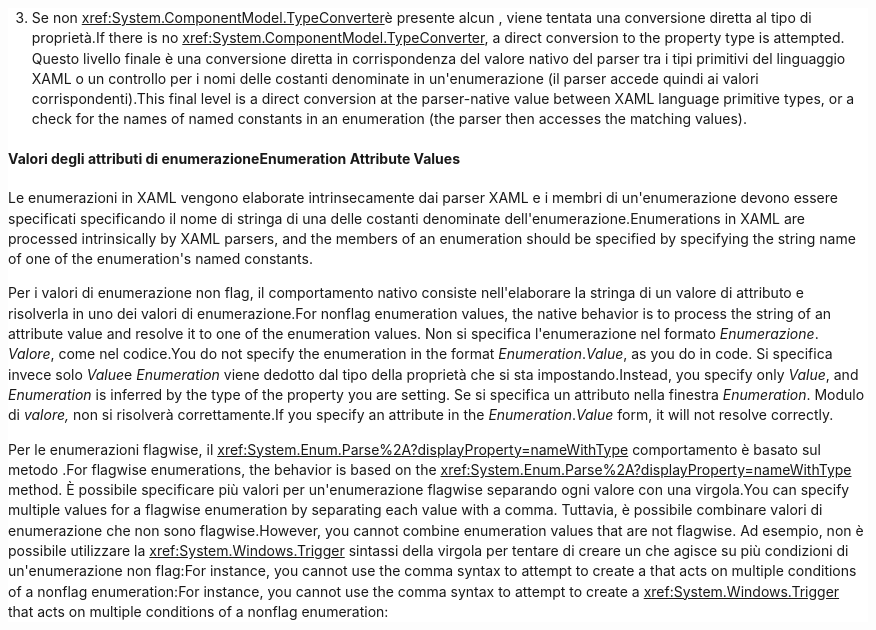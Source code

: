 3. <span data-ttu-id="9d0df-177">Se non <xref:System.ComponentModel.TypeConverter>è presente alcun , viene tentata una conversione diretta al tipo di proprietà.</span><span class="sxs-lookup"><span data-stu-id="9d0df-177">If there is no <xref:System.ComponentModel.TypeConverter>, a direct conversion to the property type is attempted.</span></span> <span data-ttu-id="9d0df-178">Questo livello finale è una conversione diretta in corrispondenza del valore nativo del parser tra i tipi primitivi del linguaggio XAML o un controllo per i nomi delle costanti denominate in un'enumerazione (il parser accede quindi ai valori corrispondenti).</span><span class="sxs-lookup"><span data-stu-id="9d0df-178">This final level is a direct conversion at the parser-native value between XAML language primitive types, or a check for the names of named constants in an enumeration (the parser then accesses the matching values).</span></span>  
  
#### <a name="enumeration-attribute-values"></a><span data-ttu-id="9d0df-179">Valori degli attributi di enumerazione</span><span class="sxs-lookup"><span data-stu-id="9d0df-179">Enumeration Attribute Values</span></span>  
 <span data-ttu-id="9d0df-180">Le enumerazioni in XAML vengono elaborate intrinsecamente dai parser XAML e i membri di un'enumerazione devono essere specificati specificando il nome di stringa di una delle costanti denominate dell'enumerazione.</span><span class="sxs-lookup"><span data-stu-id="9d0df-180">Enumerations in XAML are processed intrinsically by XAML parsers, and the members of an enumeration should be specified by specifying the string name of one of the enumeration's named constants.</span></span>  
  
 <span data-ttu-id="9d0df-181">Per i valori di enumerazione non flag, il comportamento nativo consiste nell'elaborare la stringa di un valore di attributo e risolverla in uno dei valori di enumerazione.</span><span class="sxs-lookup"><span data-stu-id="9d0df-181">For nonflag enumeration values, the native behavior is to process the string of an attribute value and resolve it to one of the enumeration values.</span></span> <span data-ttu-id="9d0df-182">Non si specifica l'enumerazione nel formato *Enumerazione*. *Valore*, come nel codice.</span><span class="sxs-lookup"><span data-stu-id="9d0df-182">You do not specify the enumeration in the format *Enumeration*.*Value*, as you do in code.</span></span> <span data-ttu-id="9d0df-183">Si specifica invece solo *Value*e *Enumeration* viene dedotto dal tipo della proprietà che si sta impostando.</span><span class="sxs-lookup"><span data-stu-id="9d0df-183">Instead, you specify only *Value*, and *Enumeration* is inferred by the type of the property you are setting.</span></span> <span data-ttu-id="9d0df-184">Se si specifica un attributo nella finestra *Enumeration*. Modulo di *valore,* non si risolverà correttamente.</span><span class="sxs-lookup"><span data-stu-id="9d0df-184">If you specify an attribute in the *Enumeration*.*Value* form, it will not resolve correctly.</span></span>  
  
 <span data-ttu-id="9d0df-185">Per le enumerazioni flagwise, il <xref:System.Enum.Parse%2A?displayProperty=nameWithType> comportamento è basato sul metodo .</span><span class="sxs-lookup"><span data-stu-id="9d0df-185">For flagwise enumerations, the behavior is based on the <xref:System.Enum.Parse%2A?displayProperty=nameWithType> method.</span></span> <span data-ttu-id="9d0df-186">È possibile specificare più valori per un'enumerazione flagwise separando ogni valore con una virgola.</span><span class="sxs-lookup"><span data-stu-id="9d0df-186">You can specify multiple values for a flagwise enumeration by separating each value with a comma.</span></span> <span data-ttu-id="9d0df-187">Tuttavia, è possibile combinare valori di enumerazione che non sono flagwise.</span><span class="sxs-lookup"><span data-stu-id="9d0df-187">However, you cannot combine enumeration values that are not flagwise.</span></span> <span data-ttu-id="9d0df-188">Ad esempio, non è possibile utilizzare la <xref:System.Windows.Trigger> sintassi della virgola per tentare di creare un che agisce su più condizioni di un'enumerazione non flag:For instance, you cannot use the comma syntax to attempt to create a that acts on multiple conditions of a nonflag enumeration:</span><span class="sxs-lookup"><span data-stu-id="9d0df-188">For instance, you cannot use the comma syntax to attempt to create a <xref:System.Windows.Trigger> that acts on multiple conditions of a nonflag enumeration:</span></span>  
  